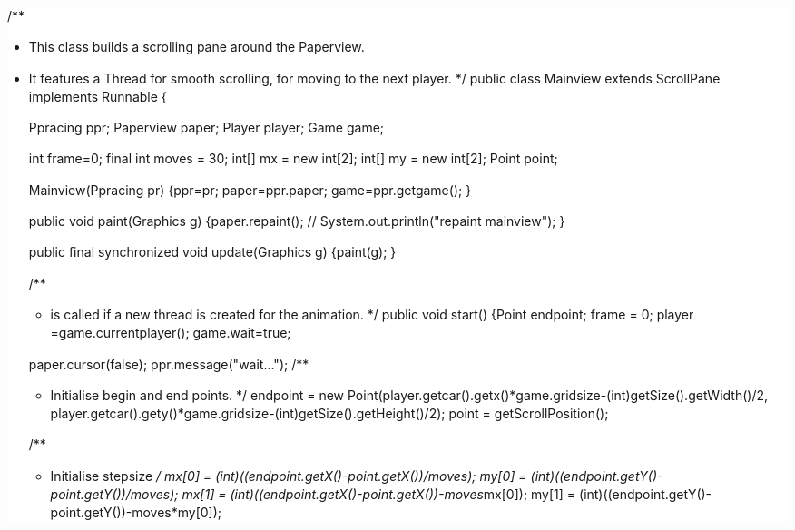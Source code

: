 /**
* This class builds a scrolling pane around the Paperview.
* It features a Thread for smooth scrolling, for moving to the next player.
*/
public class Mainview extends ScrollPane
implements Runnable
{

	Ppracing ppr;
	Paperview paper;
	Player player;
	Game game;

	int frame=0;
	final int moves = 30;
	int[] mx = new int[2];
	int[] my = new int[2];
	Point point;

	Mainview(Ppracing pr)
	{ppr=pr;
	 paper=ppr.paper;
	 game=ppr.getgame();
	}

	public void paint(Graphics g)
	{paper.repaint();
//     System.out.println("repaint mainview");
	}

	public final synchronized void update(Graphics g)
	{paint(g);
	}


	/**
	* is called if a new thread is created for the animation.
	*/
	public void start()
	{Point endpoint;
	 frame = 0;
	 player =game.currentplayer();
	 game.wait=true;

	 paper.cursor(false);
	 ppr.message("wait...");
	 /**
	 * Initialise begin and end points.
	 */
	 endpoint = new Point(player.getcar().getx()*game.gridsize-(int)getSize().getWidth()/2,
	                      player.getcar().gety()*game.gridsize-(int)getSize().getHeight()/2);
	 point = getScrollPosition();

	 /**
	 * Initialise stepsize
	 */
	 mx[0] = (int)((endpoint.getX()-point.getX())/moves);
	 my[0] = (int)((endpoint.getY()-point.getY())/moves);
	 mx[1] = (int)((endpoint.getX()-point.getX())-moves*mx[0]);
	 my[1] = (int)((endpoint.getY()-point.getY())-moves*my[0]);
